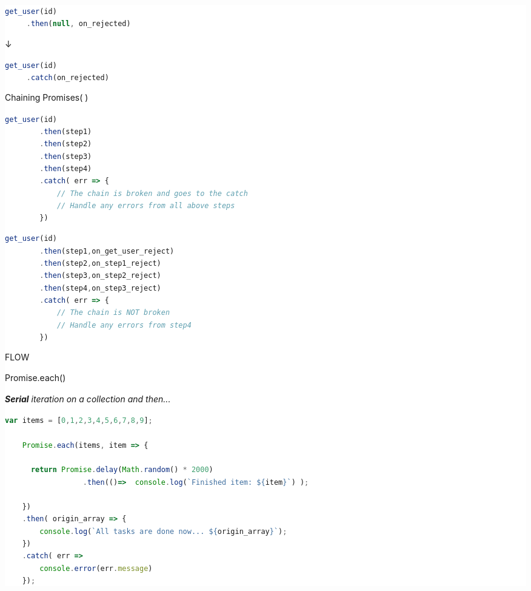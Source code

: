 ```jsx
get_user(id)
	 .then(null, on_rejected)
```

↓

```jsx
get_user(id)
	 .catch(on_rejected)
```

Chaining Promises( )

```jsx
get_user(id)
        .then(step1)
        .then(step2)
        .then(step3)
        .then(step4)
        .catch( err => {
            // The chain is broken and goes to the catch
            // Handle any errors from all above steps
        })
```

```jsx
get_user(id)
        .then(step1,on_get_user_reject)
        .then(step2,on_step1_reject)
        .then(step3,on_step2_reject)
        .then(step4,on_step3_reject)
        .catch( err => {
            // The chain is NOT broken
            // Handle any errors from step4
        })
```

FLOW

Promise.each()

***Serial** iteration on a collection and then...*

```jsx
var items = [0,1,2,3,4,5,6,7,8,9];

    Promise.each(items, item => {
    
      return Promise.delay(Math.random() * 2000)
                  .then(()=>  console.log(`Finished item: ${item}`) );
    
    })
    .then( origin_array => {
        console.log(`All tasks are done now... ${origin_array}`);
    })
    .catch( err => 
        console.error(err.message)
    });
```
